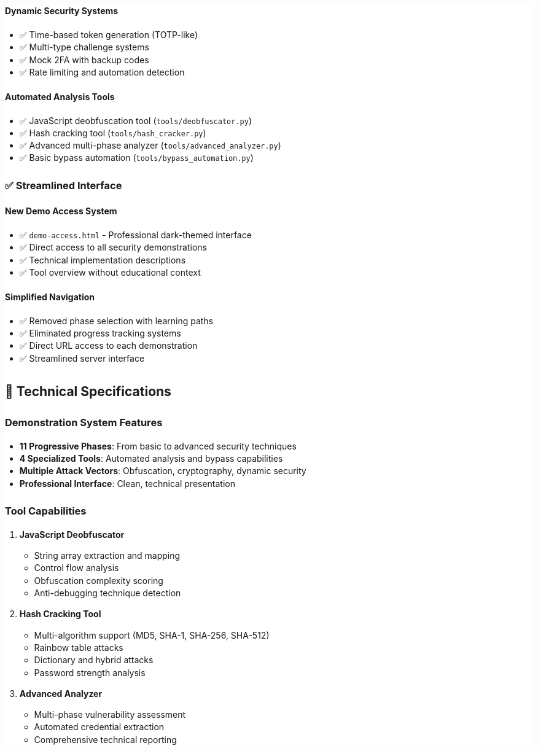 #### Dynamic Security Systems
- ✅ Time-based token generation (TOTP-like)
- ✅ Multi-type challenge systems
- ✅ Mock 2FA with backup codes
- ✅ Rate limiting and automation detection

#### Automated Analysis Tools
- ✅ JavaScript deobfuscation tool (`tools/deobfuscator.py`)
- ✅ Hash cracking tool (`tools/hash_cracker.py`)
- ✅ Advanced multi-phase analyzer (`tools/advanced_analyzer.py`)
- ✅ Basic bypass automation (`tools/bypass_automation.py`)

### ✅ **Streamlined Interface**

#### New Demo Access System
- ✅ `demo-access.html` - Professional dark-themed interface
- ✅ Direct access to all security demonstrations
- ✅ Technical implementation descriptions
- ✅ Tool overview without educational context

#### Simplified Navigation
- ✅ Removed phase selection with learning paths
- ✅ Eliminated progress tracking systems
- ✅ Direct URL access to each demonstration
- ✅ Streamlined server interface

## 🔧 Technical Specifications

### **Demonstration System Features**
- **11 Progressive Phases**: From basic to advanced security techniques
- **4 Specialized Tools**: Automated analysis and bypass capabilities
- **Multiple Attack Vectors**: Obfuscation, cryptography, dynamic security
- **Professional Interface**: Clean, technical presentation

### **Tool Capabilities**
1. **JavaScript Deobfuscator**
   - String array extraction and mapping
   - Control flow analysis
   - Obfuscation complexity scoring
   - Anti-debugging technique detection

2. **Hash Cracking Tool**
   - Multi-algorithm support (MD5, SHA-1, SHA-256, SHA-512)
   - Rainbow table attacks
   - Dictionary and hybrid attacks
   - Password strength analysis

3. **Advanced Analyzer**
   - Multi-phase vulnerability assessment
   - Automated credential extraction
   - Comprehensive technical reporting
